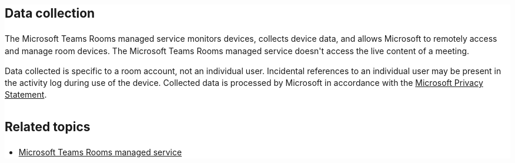 ## Data collection

The Microsoft Teams Rooms managed service monitors devices, collects device data, and allows Microsoft to remotely access and manage room devices. The Microsoft Teams Rooms managed service doesn't access the live content of a meeting.

Data collected is specific to a room account, not an individual user. Incidental references to an individual user may be present in the activity log during use of the device. Collected data is processed by Microsoft in accordance with the [Microsoft Privacy Statement](https://aka.ms/privacy).  

## Related topics

- [Microsoft Teams Rooms managed service](https://rooms.microsoft.com)
